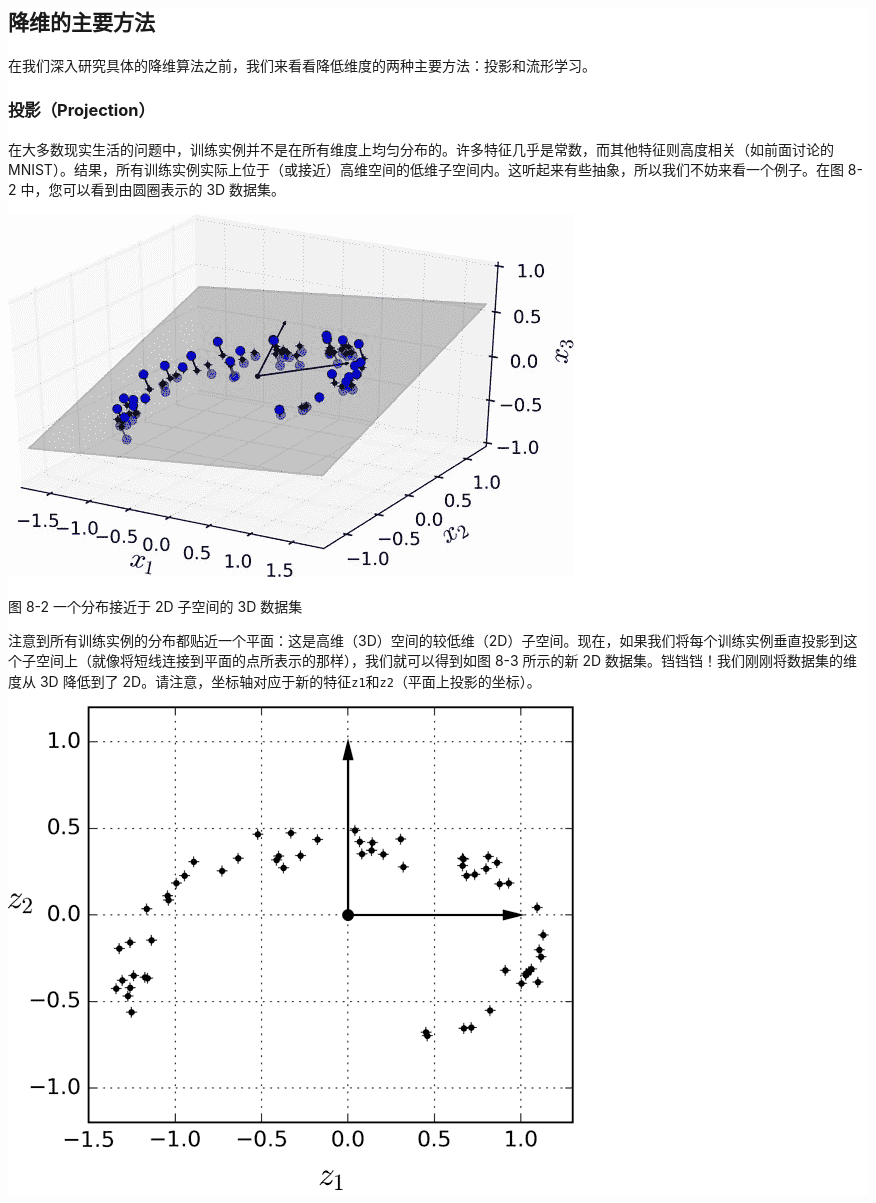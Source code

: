 ## 降维的主要方法

在我们深入研究具体的降维算法之前，我们来看看降低维度的两种主要方法：投影和流形学习。  

### 投影（Projection）

在大多数现实生活的问题中，训练实例并不是在所有维度上均匀分布的。许多特征几乎是常数，而其他特征则高度相关（如前面讨论的 MNIST）。结果，所有训练实例实际上位于（或接近）高维空间的低维子空间内。这听起来有些抽象，所以我们不妨来看一个例子。在图 8-2 中，您可以看到由圆圈表示的 3D 数据集。  

![](img/8-2.jpeg)


图 8-2 一个分布接近于 2D 子空间的 3D 数据集

注意到所有训练实例的分布都贴近一个平面：这是高维（3D）空间的较低维（2D）子空间。现在，如果我们将每个训练实例垂直投影到这个子空间上（就像将短线连接到平面的点所表示的那样），我们就可以得到如图 8-3 所示的新 2D 数据集。铛铛铛！我们刚刚将数据集的维度从 3D 降低到了 2D。请注意，坐标轴对应于新的特征`z1`和`z2`（平面上投影的坐标）。  

![](img/8-3.gif)
